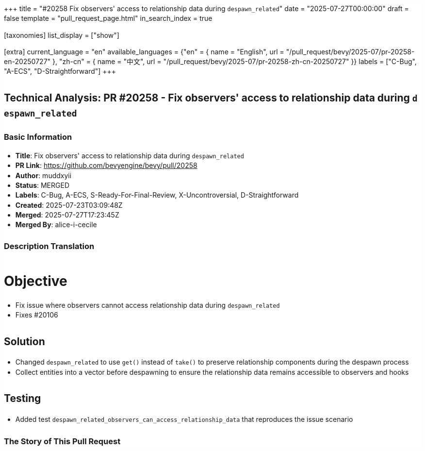 +++
title = "#20258 Fix observers' access to relationship data during `despawn_related`"
date = "2025-07-27T00:00:00"
draft = false
template = "pull_request_page.html"
in_search_index = true

[taxonomies]
list_display = ["show"]

[extra]
current_language = "en"
available_languages = {"en" = { name = "English", url = "/pull_request/bevy/2025-07/pr-20258-en-20250727" }, "zh-cn" = { name = "中文", url = "/pull_request/bevy/2025-07/pr-20258-zh-cn-20250727" }}
labels = ["C-Bug", "A-ECS", "D-Straightforward"]
+++

## Technical Analysis: PR #20258 - Fix observers' access to relationship data during `despawn_related`

### Basic Information
- **Title**: Fix observers' access to relationship data during `despawn_related`
- **PR Link**: https://github.com/bevyengine/bevy/pull/20258
- **Author**: muddxyii
- **Status**: MERGED
- **Labels**: C-Bug, A-ECS, S-Ready-For-Final-Review, X-Uncontroversial, D-Straightforward
- **Created**: 2025-07-23T03:09:48Z
- **Merged**: 2025-07-27T17:23:45Z
- **Merged By**: alice-i-cecile

### Description Translation
# Objective

- Fix issue where observers cannot access relationship data during `despawn_related`
- Fixes #20106

## Solution

- Changed `despawn_related` to use `get()` instead of `take()` to preserve relationship components during the despawn process
- Collect entities into a vector before despawning to ensure the relationship data remains accessible to observers and hooks

## Testing

- Added test `despawn_related_observers_can_access_relationship_data` that reproduces the issue scenario

### The Story of This Pull Request
